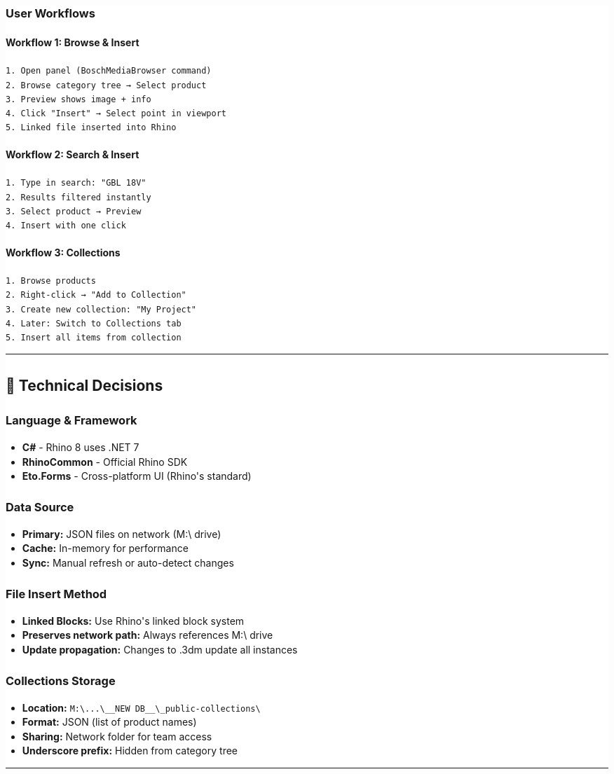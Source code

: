 ### User Workflows

#### Workflow 1: Browse & Insert
```
1. Open panel (BoschMediaBrowser command)
2. Browse category tree → Select product
3. Preview shows image + info
4. Click "Insert" → Select point in viewport
5. Linked file inserted into Rhino
```

#### Workflow 2: Search & Insert
```
1. Type in search: "GBL 18V"
2. Results filtered instantly
3. Select product → Preview
4. Insert with one click
```

#### Workflow 3: Collections
```
1. Browse products
2. Right-click → "Add to Collection"
3. Create new collection: "My Project"
4. Later: Switch to Collections tab
5. Insert all items from collection
```

---

## 🔧 Technical Decisions

### Language & Framework
- **C#** - Rhino 8 uses .NET 7
- **RhinoCommon** - Official Rhino SDK
- **Eto.Forms** - Cross-platform UI (Rhino's standard)

### Data Source
- **Primary:** JSON files on network (M:\ drive)
- **Cache:** In-memory for performance
- **Sync:** Manual refresh or auto-detect changes

### File Insert Method
- **Linked Blocks:** Use Rhino's linked block system
- **Preserves network path:** Always references M:\ drive
- **Update propagation:** Changes to .3dm update all instances

### Collections Storage
- **Location:** `M:\...\__NEW DB__\_public-collections\`
- **Format:** JSON (list of product names)
- **Sharing:** Network folder for team access
- **Underscore prefix:** Hidden from category tree

---